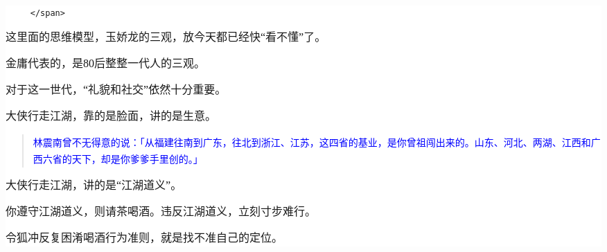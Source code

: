          </span>
</p>
<p style="white-space: normal;line-height: 24px;">
<span style="font-family: 楷体;line-height: 24px;font-size: 16px;">
          这里面的思维模型，玉娇龙的三观，放今天都已经快“看不懂”了。
         </span>
</p>
<p style="white-space: normal;line-height: 24px;">
<span style="font-family: 楷体;line-height: 24px;font-size: 16px;">
</span>
</p>
<p style="white-space: normal;line-height: 24px;">
<span style="font-family: 楷体;line-height: 24px;font-size: 16px;">
          金庸代表的，是80后整整一代人的三观。
         </span>
</p>
<p style="white-space: normal;line-height: 24px;">
<span style="font-family: 楷体;line-height: 24px;font-size: 16px;">
          对于这一世代，“礼貌和社交”依然十分重要。
         </span>
</p>
<p style="white-space: normal;line-height: 24px;">
<span style="line-height: 24px;font-size: 16px;font-family: 楷体;">
          大侠行走江湖，靠的是脸面，讲的是生意。
         </span>
</p>
<p style="white-space: normal;line-height: 24px;">
<span style="font-family: 楷体;line-height: 24px;font-size: 16px;">
</span>
</p>
<blockquote style="white-space: normal;">
<p style="line-height: 24px;">
<span style="line-height: 21px;color: rgb(0, 0, 255);font-size: 14px;font-family: 宋体;">
           林震南曾不无得意的说：「从福建往南到广东，往北到浙江、江苏，这四省的基业，是你曾祖闯出来的。山东、河北、两湖、江西和广西六省的天下，却是你爹爹手里创的。」
          </span>
</p>
</blockquote>
<p style="white-space: normal;line-height: 24px;">
<span style="font-family: 楷体;line-height: 24px;font-size: 16px;">
</span>
</p>
<p style="white-space: normal;line-height: 24px;">
<span style="font-family: 楷体;line-height: 24px;font-size: 16px;">
          大侠行走江湖，讲的是“江湖道义”。
         </span>
</p>
<p style="white-space: normal;line-height: 24px;">
<span style="line-height: 24px;font-size: 16px;font-family: 楷体;">
          你遵守江湖道义，则请茶喝酒。违反江湖道义，立刻寸步难行。
         </span>
</p>
<p style="white-space: normal;line-height: 24px;">
<span style="line-height: 24px;font-size: 16px;font-family: 楷体;">
          令狐冲反复困淆喝酒行为准则，就是找不准自己的定位。
         </span>
</p>
<p style="white-space: normal;line-height: 24px;">
<span style="font-family: 楷体;line-height: 24px;font-size: 16px;">
</span>
</p>
<p style="white-space: normal;line-height: 24px;">
<span style="font-family: 楷体;line-height: 24px;font-size: 16px;">
</span>
</p>